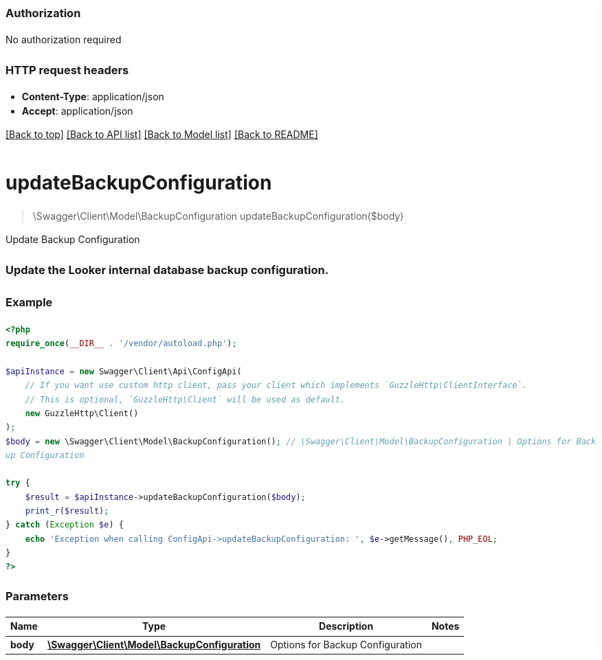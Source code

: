 ### Authorization

No authorization required

### HTTP request headers

 - **Content-Type**: application/json
 - **Accept**: application/json

[[Back to top]](#) [[Back to API list]](../../README.md#documentation-for-api-endpoints) [[Back to Model list]](../../README.md#documentation-for-models) [[Back to README]](../../README.md)

# **updateBackupConfiguration**
> \Swagger\Client\Model\BackupConfiguration updateBackupConfiguration($body)

Update Backup Configuration

### Update the Looker internal database backup configuration.

### Example
```php
<?php
require_once(__DIR__ . '/vendor/autoload.php');

$apiInstance = new Swagger\Client\Api\ConfigApi(
    // If you want use custom http client, pass your client which implements `GuzzleHttp\ClientInterface`.
    // This is optional, `GuzzleHttp\Client` will be used as default.
    new GuzzleHttp\Client()
);
$body = new \Swagger\Client\Model\BackupConfiguration(); // \Swagger\Client\Model\BackupConfiguration | Options for Backup Configuration

try {
    $result = $apiInstance->updateBackupConfiguration($body);
    print_r($result);
} catch (Exception $e) {
    echo 'Exception when calling ConfigApi->updateBackupConfiguration: ', $e->getMessage(), PHP_EOL;
}
?>
```

### Parameters

Name | Type | Description  | Notes
------------- | ------------- | ------------- | -------------
 **body** | [**\Swagger\Client\Model\BackupConfiguration**](../Model/BackupConfiguration.md)| Options for Backup Configuration |
